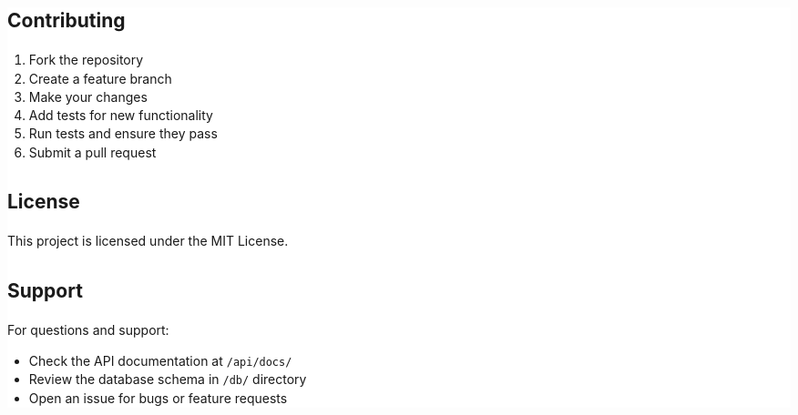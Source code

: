 ## Contributing

1. Fork the repository
2. Create a feature branch
3. Make your changes
4. Add tests for new functionality
5. Run tests and ensure they pass
6. Submit a pull request

## License

This project is licensed under the MIT License.

## Support

For questions and support:
- Check the API documentation at `/api/docs/`
- Review the database schema in `/db/` directory
- Open an issue for bugs or feature requests
